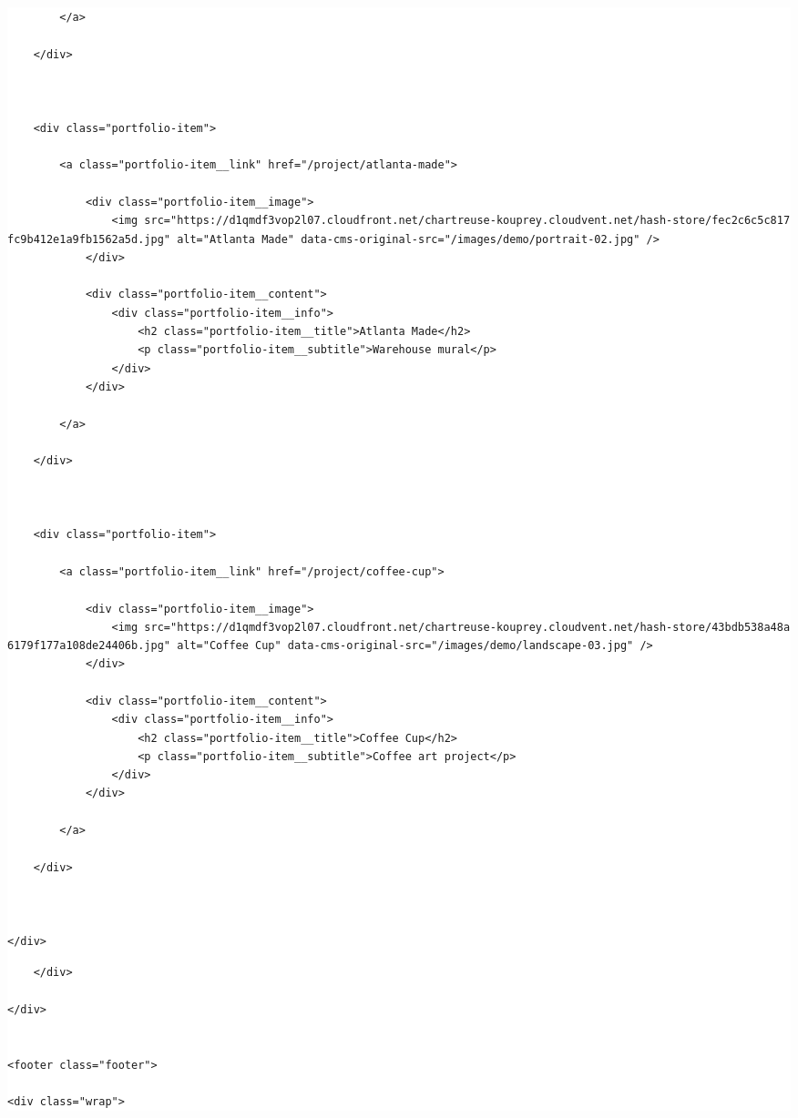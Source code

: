 			</a>

		</div>

		

		<div class="portfolio-item">

			<a class="portfolio-item__link" href="/project/atlanta-made">

				<div class="portfolio-item__image">
					<img src="https://d1qmdf3vop2l07.cloudfront.net/chartreuse-kouprey.cloudvent.net/hash-store/fec2c6c5c817fc9b412e1a9fb1562a5d.jpg" alt="Atlanta Made" data-cms-original-src="/images/demo/portrait-02.jpg" />
				</div>

				<div class="portfolio-item__content">
					<div class="portfolio-item__info">
						<h2 class="portfolio-item__title">Atlanta Made</h2>
						<p class="portfolio-item__subtitle">Warehouse mural</p>
					</div>
				</div>

			</a>

		</div>

		

		<div class="portfolio-item">

			<a class="portfolio-item__link" href="/project/coffee-cup">

				<div class="portfolio-item__image">
					<img src="https://d1qmdf3vop2l07.cloudfront.net/chartreuse-kouprey.cloudvent.net/hash-store/43bdb538a48a6179f177a108de24406b.jpg" alt="Coffee Cup" data-cms-original-src="/images/demo/landscape-03.jpg" />
				</div>

				<div class="portfolio-item__content">
					<div class="portfolio-item__info">
						<h2 class="portfolio-item__title">Coffee Cup</h2>
						<p class="portfolio-item__subtitle">Coffee art project</p>
					</div>
				</div>

			</a>

		</div>

		

	</div>

</section>

		</div>

	</div>


	<footer class="footer">

	<div class="wrap">

		
